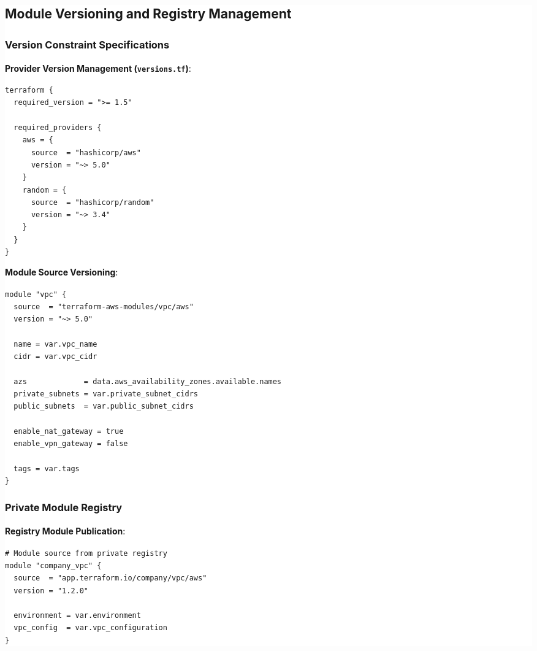 ## Module Versioning and Registry Management

### Version Constraint Specifications

**Provider Version Management (`versions.tf`)**:
```hcl
terraform {
  required_version = ">= 1.5"
  
  required_providers {
    aws = {
      source  = "hashicorp/aws"
      version = "~> 5.0"
    }
    random = {
      source  = "hashicorp/random"
      version = "~> 3.4"
    }
  }
}
```

**Module Source Versioning**:
```hcl
module "vpc" {
  source  = "terraform-aws-modules/vpc/aws"
  version = "~> 5.0"

  name = var.vpc_name
  cidr = var.vpc_cidr

  azs             = data.aws_availability_zones.available.names
  private_subnets = var.private_subnet_cidrs
  public_subnets  = var.public_subnet_cidrs

  enable_nat_gateway = true
  enable_vpn_gateway = false

  tags = var.tags
}
```

### Private Module Registry

**Registry Module Publication**:
```hcl
# Module source from private registry
module "company_vpc" {
  source  = "app.terraform.io/company/vpc/aws"
  version = "1.2.0"
  
  environment = var.environment
  vpc_config  = var.vpc_configuration
}
```
